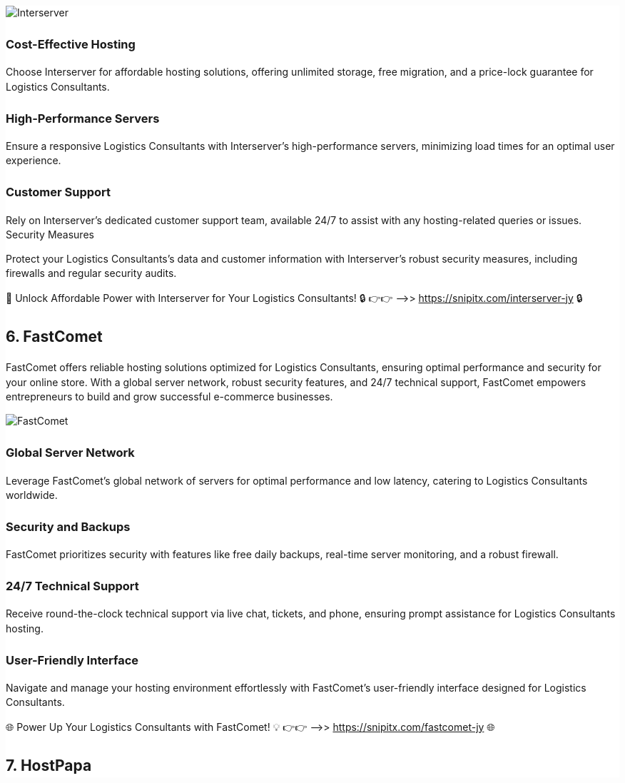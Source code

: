 ![Interserver](https://i.imgur.com/OM5dOEW.jpeg "Interserver Hosting")

### Cost-Effective Hosting
Choose Interserver for affordable hosting solutions, offering unlimited storage, free migration, and a price-lock guarantee for Logistics Consultants.

### High-Performance Servers
Ensure a responsive Logistics Consultants with Interserver’s high-performance servers, minimizing load times for an optimal user experience.

### Customer Support
Rely on Interserver’s dedicated customer support team, available 24/7 to assist with any hosting-related queries or issues.
Security Measures

Protect your Logistics Consultants’s data and customer information with Interserver’s robust security measures, including firewalls and regular security audits.

💸 Unlock Affordable Power with Interserver for Your Logistics Consultants! 🔒
👉👉 -->> https://snipitx.com/interserver-jy 🔒

## 6. FastComet

FastComet offers reliable hosting solutions optimized for Logistics Consultants, ensuring optimal performance and security for your online store. With a global server network, robust security features, and 24/7 technical support, FastComet empowers entrepreneurs to build and grow successful e-commerce businesses.

![FastComet](https://i.imgur.com/7qgXuWp.png "FastComet Hosting")

### Global Server Network
Leverage FastComet’s global network of servers for optimal performance and low latency, catering to Logistics Consultants worldwide.

### Security and Backups
FastComet prioritizes security with features like free daily backups, real-time server monitoring, and a robust firewall.

### 24/7 Technical Support
Receive round-the-clock technical support via live chat, tickets, and phone, ensuring prompt assistance for Logistics Consultants hosting.

### User-Friendly Interface
Navigate and manage your hosting environment effortlessly with FastComet’s user-friendly interface designed for Logistics Consultants.

🌐 Power Up Your Logistics Consultants with FastComet! 💡
👉👉 -->> https://snipitx.com/fastcomet-jy 🌐

## 7. HostPapa
